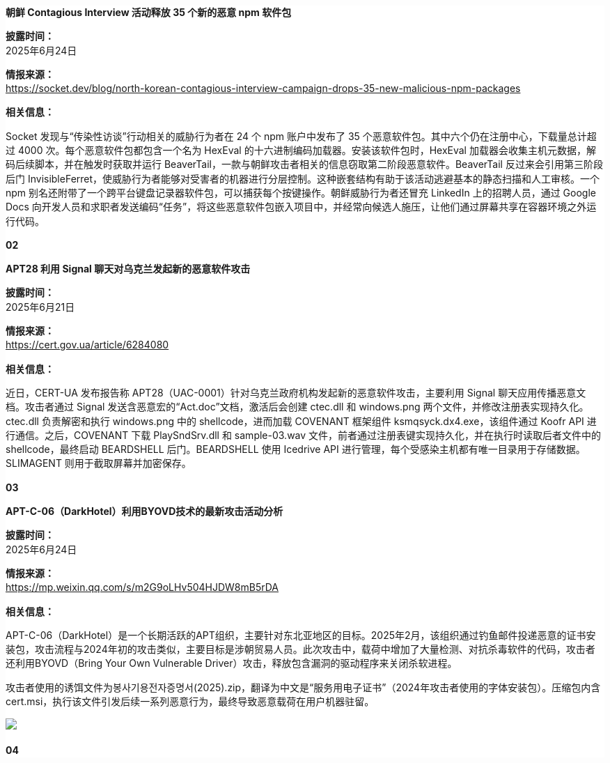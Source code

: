 **朝鲜 Contagious Interview 活动释放 35 个新的恶意 npm 软件包**  
  
**披露时间：**  
2025年6月24日  
  
**情报来源：**  
https://socket.dev/blog/north-korean-contagious-interview-campaign-drops-35-new-malicious-npm-packages  
  
**相关信息：**  
  
Socket 发现与“传染性访谈”行动相关的威胁行为者在 24 个 npm 账户中发布了 35 个恶意软件包。其中六个仍在注册中心，下载量总计超过 4000 次。每个恶意软件包都包含一个名为 HexEval 的十六进制编码加载器。安装该软件包时，HexEval 加载器会收集主机元数据，解码后续脚本，并在触发时获取并运行 BeaverTail，一款与朝鲜攻击者相关的信息窃取第二阶段恶意软件。BeaverTail 反过来会引用第三阶段后门 InvisibleFerret，使威胁行为者能够对受害者的机器进行分层控制。这种嵌套结构有助于该活动逃避基本的静态扫描和人工审核。一个 npm 别名还附带了一个跨平台键盘记录器软件包，可以捕获每个按键操作。朝鲜威胁行为者还冒充 LinkedIn 上的招聘人员，通过 Google Docs 向开发人员和求职者发送编码“任务”，将这些恶意软件包嵌入项目中，并经常向候选人施压，让他们通过屏幕共享在容器环境之外运行代码。  
  
  
**02**  
  
**APT28 利用 Signal 聊天对乌克兰发起新的恶意软件攻击**  
  
**披露时间：**  
2025年6月21日  
  
**情报来源：**  
https://cert.gov.ua/article/6284080  
  
**相关信息：**  
  
近日，CERT-UA 发布报告称 APT28（UAC-0001）针对乌克兰政府机构发起新的恶意软件攻击，主要利用 Signal 聊天应用传播恶意文档。攻击者通过 Signal 发送含恶意宏的“Act.doc”文档，激活后会创建 ctec.dll 和 windows.png 两个文件，并修改注册表实现持久化。ctec.dll 负责解密和执行 windows.png 中的 shellcode，进而加载 COVENANT 框架组件 ksmqsyck.dx4.exe，该组件通过 Koofr API 进行通信。之后，COVENANT 下载 PlaySndSrv.dll 和 sample-03.wav 文件，前者通过注册表键实现持久化，并在执行时读取后者文件中的 shellcode，最终启动 BEARDSHELL 后门。BEARDSHELL 使用 Icedrive API 进行管理，每个受感染主机都有唯一目录用于存储数据。SLIMAGENT 则用于截取屏幕并加密保存。  
  
  
**03**  
  
**APT-C-06（DarkHotel）利用BYOVD技术的最新攻击活动分析**  
  
**披露时间：**  
2025年6月24日  
  
**情报来源：**  
https://mp.weixin.qq.com/s/m2G9oLHv504HJDW8mB5rDA  
  
**相关信息：**  
  
APT-C-06（DarkHotel）是一个长期活跃的APT组织，主要针对东北亚地区的目标。2025年2月，该组织通过钓鱼邮件投递恶意的证书安装包，攻击流程与2024年初的攻击类似，主要目标是涉朝贸易人员。此次攻击中，载荷中增加了大量检测、对抗杀毒软件的代码，攻击者还利用BYOVD（Bring Your Own Vulnerable Driver）攻击，释放包含漏洞的驱动程序来关闭杀软进程。  
  
攻击者使用的诱饵文件为봉사기용전자증명서(2025).zip，翻译为中文是“服务用电子证书”（2024年攻击者使用的字体安装包）。压缩包内含cert.msi，执行该文件引发后续一系列恶意行为，最终导致恶意载荷在用户机器驻留。  
  
![](https://mmbiz.qpic.cn/sz_mmbiz_png/2AqAgxkehic80IuzZKeCooXwAy9Vn5neibiccYjumZBfX0PyDxaWTiayzl6icxPxBmic83atkmut29Xkbj6KicHfT3ZPA/640?wx_fmt=png&from=appmsg "")  
  
  
  
**04**  
  